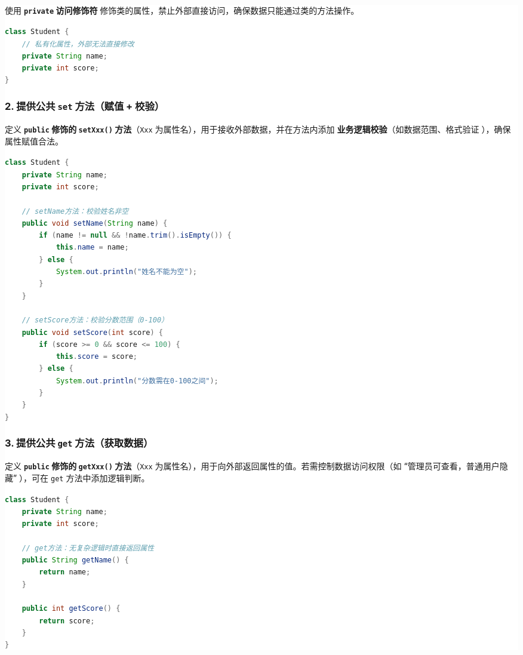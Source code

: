 使用 **`private` 访问修饰符** 修饰类的属性，禁止外部直接访问，确保数据只能通过类的方法操作。

```java
class Student {
    // 私有化属性，外部无法直接修改
    private String name; 
    private int score; 
}
```

### 2. 提供公共 `set` 方法（赋值 + 校验）

定义 **`public` 修饰的 `setXxx()` 方法**（`Xxx` 为属性名），用于接收外部数据，并在方法内添加 **业务逻辑校验**（如数据范围、格式验证 ），确保属性赋值合法。

```java
class Student {
    private String name;
    private int score; 

    // setName方法：校验姓名非空
    public void setName(String name) {
        if (name != null && !name.trim().isEmpty()) { 
            this.name = name;
        } else {
            System.out.println("姓名不能为空");
        }
    }

    // setScore方法：校验分数范围（0-100）
    public void setScore(int score) {
        if (score >= 0 && score <= 100) { 
            this.score = score;
        } else {
            System.out.println("分数需在0-100之间");
        }
    }
}
```

### 3. 提供公共 `get` 方法（获取数据）

定义 **`public` 修饰的 `getXxx()` 方法**（`Xxx` 为属性名），用于向外部返回属性的值。若需控制数据访问权限（如 “管理员可查看，普通用户隐藏” ），可在 `get` 方法中添加逻辑判断。

```java
class Student {
    private String name;
    private int score; 

    // get方法：无复杂逻辑时直接返回属性
    public String getName() {
        return name;
    }

    public int getScore() {
        return score;
    }
}
```
